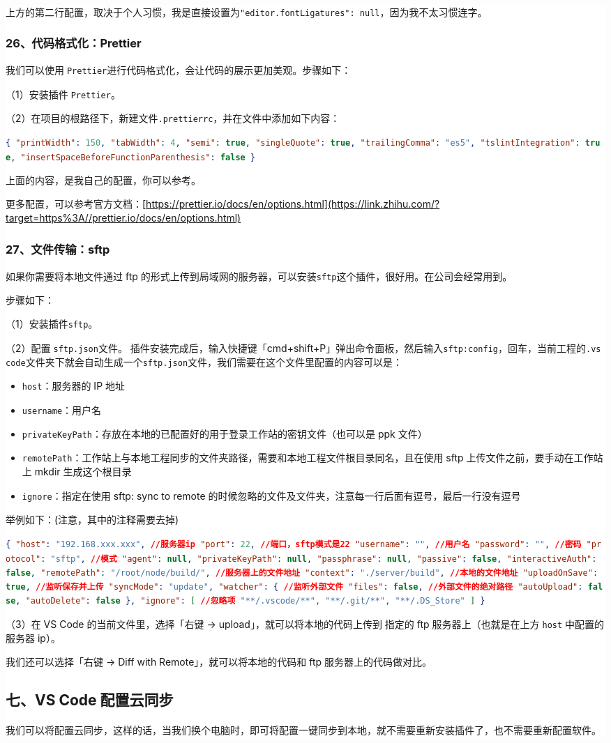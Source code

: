 上方的第二行配置，取决于个人习惯，我是直接设置为`"editor.fontLigatures": null`，因为我不太习惯连字。

### 26、代码格式化：Prettier

我们可以使用 `Prettier`进行代码格式化，会让代码的展示更加美观。步骤如下：

（1）安装插件 `Prettier`。

（2）在项目的根路径下，新建文件`.prettierrc`，并在文件中添加如下内容：

```json
{ "printWidth": 150, "tabWidth": 4, "semi": true, "singleQuote": true, "trailingComma": "es5", "tslintIntegration": true, "insertSpaceBeforeFunctionParenthesis": false }
```

上面的内容，是我自己的配置，你可以参考。

更多配置，可以参考官方文档：[https://prettier.io/docs/en/options.html](https://link.zhihu.com/?target=https%3A//prettier.io/docs/en/options.html)

### 27、文件传输：sftp

如果你需要将本地文件通过 ftp 的形式上传到局域网的服务器，可以安装`sftp`这个插件，很好用。在公司会经常用到。

步骤如下：

（1）安装插件`sftp`。

（2）配置 `sftp.json`文件。 插件安装完成后，输入快捷键「cmd+shift+P」弹出命令面板，然后输入`sftp:config`，回车，当前工程的`.vscode`文件夹下就会自动生成一个`sftp.json`文件，我们需要在这个文件里配置的内容可以是：

-   `host`：服务器的 IP 地址  
    
-   `username`：用户名  
    
-   `privateKeyPath`：存放在本地的已配置好的用于登录工作站的密钥文件（也可以是 ppk 文件）  
    
-   `remotePath`：工作站上与本地工程同步的文件夹路径，需要和本地工程文件根目录同名，且在使用 sftp 上传文件之前，要手动在工作站上 mkdir 生成这个根目录  
    
-   `ignore`：指定在使用 sftp: sync to remote 的时候忽略的文件及文件夹，注意每一行后面有逗号，最后一行没有逗号  
    

举例如下：(注意，其中的注释需要去掉)

```json
{ "host": "192.168.xxx.xxx", //服务器ip "port": 22, //端口，sftp模式是22 "username": "", //用户名 "password": "", //密码 "protocol": "sftp", //模式 "agent": null, "privateKeyPath": null, "passphrase": null, "passive": false, "interactiveAuth": false, "remotePath": "/root/node/build/", //服务器上的文件地址 "context": "./server/build", //本地的文件地址 "uploadOnSave": true, //监听保存并上传 "syncMode": "update", "watcher": { //监听外部文件 "files": false, //外部文件的绝对路径 "autoUpload": false, "autoDelete": false }, "ignore": [ //忽略项 "**/.vscode/**", "**/.git/**", "**/.DS_Store" ] }
```

（3）在 VS Code 的当前文件里，选择「右键 -> upload」，就可以将本地的代码上传到 指定的 ftp 服务器上（也就是在上方 `host` 中配置的服务器 ip）。

我们还可以选择「右键 -> Diff with Remote」，就可以将本地的代码和 ftp 服务器上的代码做对比。

## 七、VS Code 配置云同步

我们可以将配置云同步，这样的话，当我们换个电脑时，即可将配置一键同步到本地，就不需要重新安装插件了，也不需要重新配置软件。
